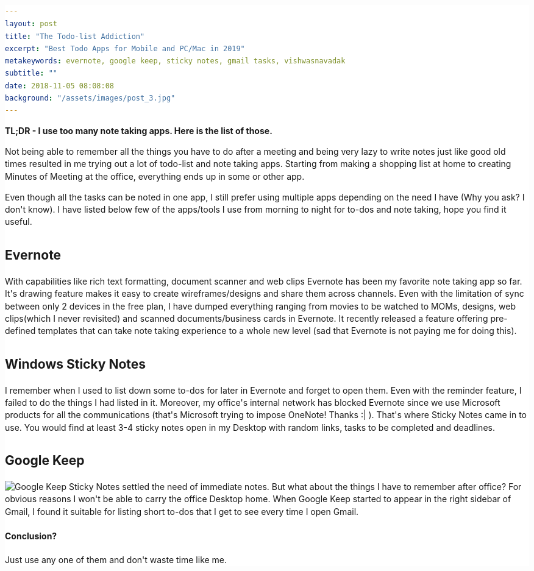 ```yaml
---
layout: post
title: "The Todo-list Addiction"
excerpt: "Best Todo Apps for Mobile and PC/Mac in 2019"
metakeywords: evernote, google keep, sticky notes, gmail tasks, vishwasnavadak
subtitle: ""
date: 2018-11-05 08:08:08
background: "/assets/images/post_3.jpg"
---
```


**TL;DR - I use too many note taking apps. Here is the list of those.**

Not being able to remember all the things you have to do after a meeting and being very lazy to write notes just like good old times resulted in me trying out a lot of todo-list and note taking apps. Starting from making a shopping list at home to creating Minutes of Meeting at the office, everything ends up in some or other app.

Even though all the tasks can be noted in one app, I still prefer using multiple apps depending on the need I have (Why you ask? I don't know). I have listed below few of the apps/tools I use from morning to night for to-dos and note taking, hope you find it useful.

## Evernote

With capabilities like rich text formatting, document scanner and web clips Evernote has been my favorite note taking app so far. It's drawing feature makes it easy to create wireframes/designs and share them across channels. Even with the limitation of sync between only 2 devices in the free plan, I have dumped everything ranging from movies to be watched to MOMs, designs, web clips(which I never revisited) and scanned documents/business cards in Evernote. It recently released a feature offering pre-defined templates that can take note taking experience to a whole new level (sad that Evernote is not paying me for doing this).

## Windows Sticky Notes

I remember when I used to list down some to-dos for later in Evernote and forget to open them. Even with the reminder feature, I failed to do the things I had listed in it. Moreover, my office's internal network has blocked Evernote since we use Microsoft products for all the communications (that's Microsoft trying to impose OneNote! Thanks :| ). That's where Sticky Notes came in to use. You would find at least 3-4 sticky notes open in my Desktop with random links, tasks to be completed and deadlines.

## Google Keep

<img src="{{ site.baseurl }}/assets/images/post_3_1.jpg" width="100%" alt="Google Keep" Title="Google Keep in Gmail"/>
Sticky Notes settled the need of immediate notes. But what about the things I have to remember after office? For obvious reasons I won't be able to carry the office Desktop home. When Google Keep started to appear in the right sidebar of Gmail, I found it suitable for listing short to-dos that I get to see every time I open Gmail.

#### Conclusion?

Just use any one of them and don't waste time like me.
